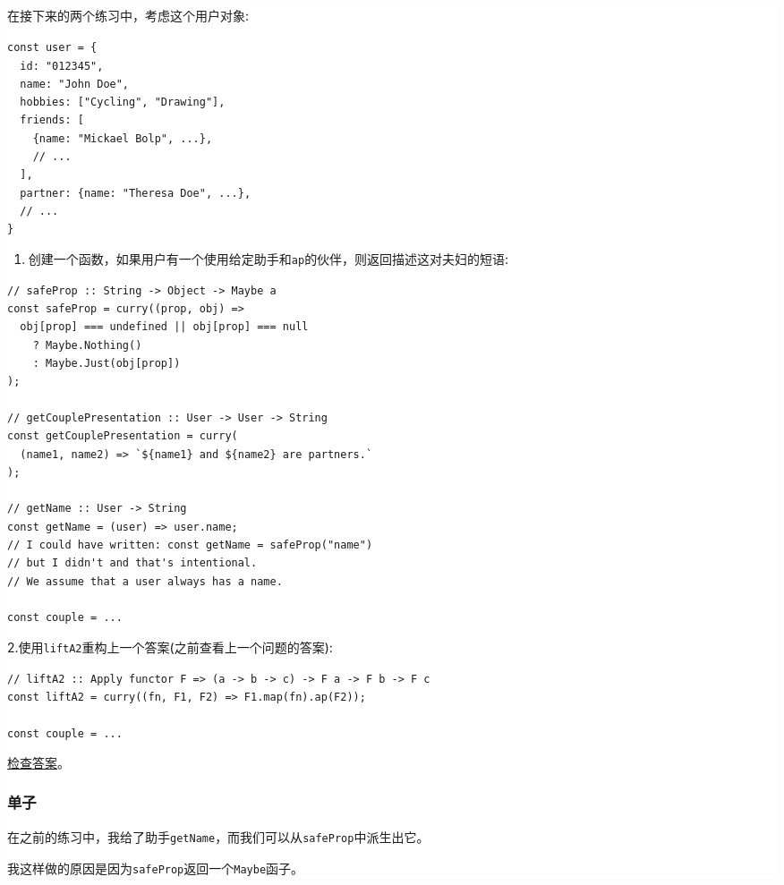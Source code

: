 在接下来的两个练习中，考虑这个用户对象:

```
const user = {
  id: "012345",
  name: "John Doe",
  hobbies: ["Cycling", "Drawing"],
  friends: [
    {name: "Mickael Bolp", ...},
    // ...
  ],
  partner: {name: "Theresa Doe", ...},
  // ...
} 
```

1.  创建一个函数，如果用户有一个使用给定助手和`ap`的伙伴，则返回描述这对夫妇的短语:

```
// safeProp :: String -> Object -> Maybe a
const safeProp = curry((prop, obj) =>
  obj[prop] === undefined || obj[prop] === null
    ? Maybe.Nothing()
    : Maybe.Just(obj[prop])
);

// getCouplePresentation :: User -> User -> String
const getCouplePresentation = curry(
  (name1, name2) => `${name1} and ${name2} are partners.`
);

// getName :: User -> String
const getName = (user) => user.name;
// I could have written: const getName = safeProp("name")
// but I didn't and that's intentional.
// We assume that a user always has a name.

const couple = ... 
```

2.使用`liftA2`重构上一个答案(之前查看上一个问题的答案):

```
// liftA2 :: Apply functor F => (a -> b -> c) -> F a -> F b -> F c
const liftA2 = curry((fn, F1, F2) => F1.map(fn).ap(F2));

const couple = ... 
```

[检查答案](https://www.freecodecamp.org/news/the-principles-of-functional-programming/#set-4)。

### 单子

在之前的练习中，我给了助手`getName`，而我们可以从`safeProp`中派生出它。

我这样做的原因是因为`safeProp`返回一个`Maybe`函子。
